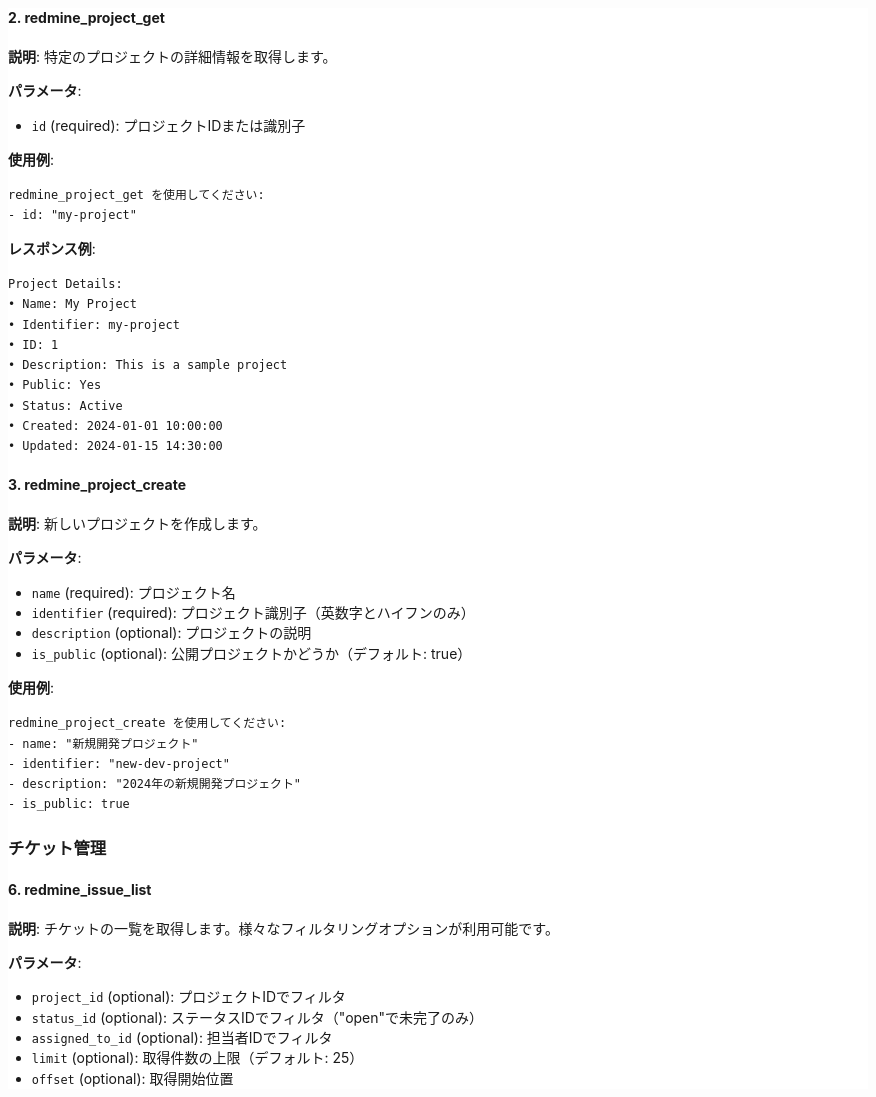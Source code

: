 #### 2. redmine_project_get
**説明**: 特定のプロジェクトの詳細情報を取得します。

**パラメータ**:
- `id` (required): プロジェクトIDまたは識別子

**使用例**:
```
redmine_project_get を使用してください:
- id: "my-project"
```

**レスポンス例**:
```
Project Details:
• Name: My Project
• Identifier: my-project
• ID: 1
• Description: This is a sample project
• Public: Yes
• Status: Active
• Created: 2024-01-01 10:00:00
• Updated: 2024-01-15 14:30:00
```

#### 3. redmine_project_create
**説明**: 新しいプロジェクトを作成します。

**パラメータ**:
- `name` (required): プロジェクト名
- `identifier` (required): プロジェクト識別子（英数字とハイフンのみ）
- `description` (optional): プロジェクトの説明
- `is_public` (optional): 公開プロジェクトかどうか（デフォルト: true）

**使用例**:
```
redmine_project_create を使用してください:
- name: "新規開発プロジェクト"
- identifier: "new-dev-project"
- description: "2024年の新規開発プロジェクト"
- is_public: true
```

### チケット管理

#### 6. redmine_issue_list
**説明**: チケットの一覧を取得します。様々なフィルタリングオプションが利用可能です。

**パラメータ**:
- `project_id` (optional): プロジェクトIDでフィルタ
- `status_id` (optional): ステータスIDでフィルタ（"open"で未完了のみ）
- `assigned_to_id` (optional): 担当者IDでフィルタ
- `limit` (optional): 取得件数の上限（デフォルト: 25）
- `offset` (optional): 取得開始位置

